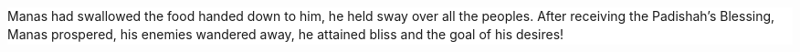 Manas had swallowed the food handed down to him, he held sway over all the
peoples. After receiving the Padishah’s Blessing, Manas prospered, his enemies
wandered away, he attained bliss and the goal of his desires!
